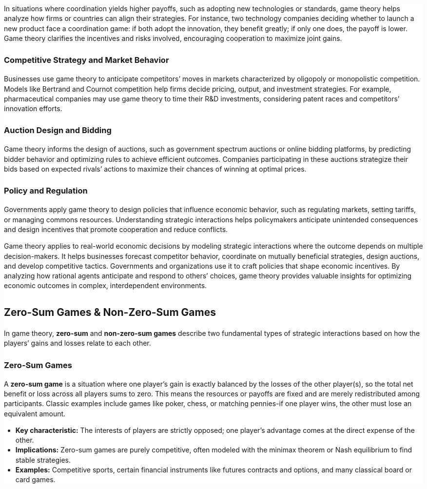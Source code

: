 In situations where coordination yields higher payoffs, such as adopting new technologies or standards, game theory helps analyze how firms or countries can align their strategies. For instance, two technology companies deciding whether to launch a new product face a coordination game: if both adopt the innovation, they benefit greatly; if only one does, the payoff is lower. Game theory clarifies the incentives and risks involved, encouraging cooperation to maximize joint gains.

### Competitive Strategy and Market Behavior

Businesses use game theory to anticipate competitors’ moves in markets characterized by oligopoly or monopolistic competition. Models like Bertrand and Cournot competition help firms decide pricing, output, and investment strategies. For example, pharmaceutical companies may use game theory to time their R&D investments, considering patent races and competitors’ innovation efforts.

### Auction Design and Bidding

Game theory informs the design of auctions, such as government spectrum auctions or online bidding platforms, by predicting bidder behavior and optimizing rules to achieve efficient outcomes. Companies participating in these auctions strategize their bids based on expected rivals’ actions to maximize their chances of winning at optimal prices.

### Policy and Regulation

Governments apply game theory to design policies that influence economic behavior, such as regulating markets, setting tariffs, or managing commons resources. Understanding strategic interactions helps policymakers anticipate unintended consequences and design incentives that promote cooperation and reduce conflicts.

Game theory applies to real-world economic decisions by modeling strategic interactions where the outcome depends on multiple decision-makers. It helps businesses forecast competitor behavior, coordinate on mutually beneficial strategies, design auctions, and develop competitive tactics. Governments and organizations use it to craft policies that shape economic incentives. By analyzing how rational agents anticipate and respond to others’ choices, game theory provides valuable insights for optimizing economic outcomes in complex, interdependent environments.


## Zero-Sum Games & Non-Zero-Sum Games

In game theory, **zero-sum** and **non-zero-sum games** describe two fundamental types of strategic interactions based on how the players’ gains and losses relate to each other.

### Zero-Sum Games

A **zero-sum game** is a situation where one player’s gain is exactly balanced by the losses of the other player(s), so the total net benefit or loss across all players sums to zero. This means the resources or payoffs are fixed and are merely redistributed among participants. Classic examples include games like poker, chess, or matching pennies-if one player wins, the other must lose an equivalent amount.

- **Key characteristic:** The interests of players are strictly opposed; one player’s advantage comes at the direct expense of the other.
- **Implications:** Zero-sum games are purely competitive, often modeled with the minimax theorem or Nash equilibrium to find stable strategies.
- **Examples:** Competitive sports, certain financial instruments like futures contracts and options, and many classical board or card games.
